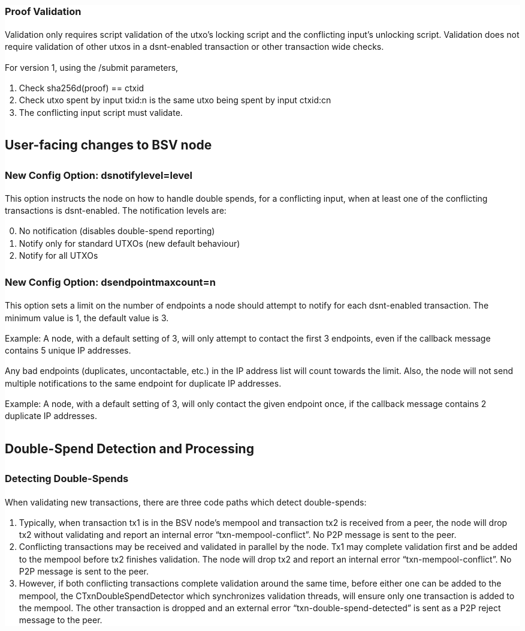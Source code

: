 ### Proof Validation
Validation only requires script validation of the utxo’s locking script and the conflicting input’s unlocking script. Validation does not require validation of other utxos in a dsnt-enabled transaction or other transaction wide checks.

For version 1, using the /submit parameters,
1.	Check sha256d(proof) == ctxid
2.	Check utxo spent by input txid:n is the same utxo being spent by input ctxid:cn
3.	The conflicting input script must validate.

## User-facing changes to BSV node

### New Config Option: dsnotifylevel=level

This option instructs the node on how to handle double spends, for a conflicting input, when at least one of the conflicting transactions is dsnt-enabled. The notification levels are:

0.  No notification (disables double-spend reporting)
1.  Notify only for standard UTXOs (new default behaviour)
2.  Notify for all UTXOs

### New Config Option: dsendpointmaxcount=n

This option sets a limit on the number of endpoints a node should attempt to notify for each dsnt-enabled transaction. The minimum value is 1, the default value is 3.

Example: A node, with a default setting of 3, will only attempt to contact the first 3 endpoints, even if the callback message contains 5 unique IP addresses.

Any bad endpoints (duplicates, uncontactable, etc.) in the IP address list will count towards the limit. Also, the node will not send multiple notifications to the same endpoint for duplicate IP addresses.

Example: A node, with a default setting of 3, will only contact the given endpoint once, if the callback message contains 2 duplicate IP addresses.

## Double-Spend Detection and Processing

### Detecting Double-Spends
When validating new transactions, there are three code paths which detect double-spends:

1.	Typically, when transaction tx1 is in the BSV node’s mempool and transaction tx2 is received from a peer, the node will drop tx2 without validating and report an internal error “txn-mempool-conflict”. No P2P message is sent to the peer.
2.	Conflicting transactions may be received and validated in parallel by the node. Tx1 may complete validation first and be added to the mempool before tx2 finishes validation. The node will drop tx2 and report an internal error “txn-mempool-conflict”. No P2P message is sent to the peer.
3.	However, if both conflicting transactions complete validation around the same time, before either one can be added to the mempool, the CTxnDoubleSpendDetector which synchronizes validation threads, will ensure only one transaction is added to the mempool. The other transaction is dropped and an external error “txn-double-spend-detected” is sent as a P2P reject message to the peer.
